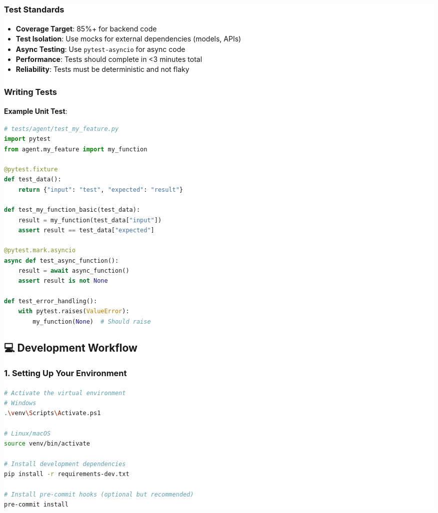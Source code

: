 ### Test Standards

- **Coverage Target**: 85%+ for backend code
- **Test Isolation**: Use mocks for external dependencies (models, APIs)
- **Async Testing**: Use `pytest-asyncio` for async code
- **Performance**: Tests should complete in <3 minutes total
- **Reliability**: Tests must be deterministic and not flaky

### Writing Tests

**Example Unit Test**:
```python
# tests/agent/test_my_feature.py
import pytest
from agent.my_feature import my_function

@pytest.fixture
def test_data():
    return {"input": "test", "expected": "result"}

def test_my_function_basic(test_data):
    result = my_function(test_data["input"])
    assert result == test_data["expected"]

@pytest.mark.asyncio
async def test_async_function():
    result = await async_function()
    assert result is not None

def test_error_handling():
    with pytest.raises(ValueError):
        my_function(None)  # Should raise
```

## 💻 Development Workflow

### 1. Setting Up Your Environment

```bash
# Activate the virtual environment
# Windows
.\venv\Scripts\Activate.ps1

# Linux/macOS  
source venv/bin/activate

# Install development dependencies
pip install -r requirements-dev.txt

# Install pre-commit hooks (optional but recommended)
pre-commit install
```
